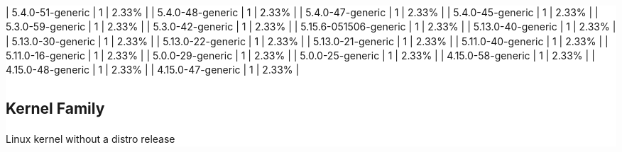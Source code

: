 | 5.4.0-51-generic      | 1         | 2.33%   |
| 5.4.0-48-generic      | 1         | 2.33%   |
| 5.4.0-47-generic      | 1         | 2.33%   |
| 5.4.0-45-generic      | 1         | 2.33%   |
| 5.3.0-59-generic      | 1         | 2.33%   |
| 5.3.0-42-generic      | 1         | 2.33%   |
| 5.15.6-051506-generic | 1         | 2.33%   |
| 5.13.0-40-generic     | 1         | 2.33%   |
| 5.13.0-30-generic     | 1         | 2.33%   |
| 5.13.0-22-generic     | 1         | 2.33%   |
| 5.13.0-21-generic     | 1         | 2.33%   |
| 5.11.0-40-generic     | 1         | 2.33%   |
| 5.11.0-16-generic     | 1         | 2.33%   |
| 5.0.0-29-generic      | 1         | 2.33%   |
| 5.0.0-25-generic      | 1         | 2.33%   |
| 4.15.0-58-generic     | 1         | 2.33%   |
| 4.15.0-48-generic     | 1         | 2.33%   |
| 4.15.0-47-generic     | 1         | 2.33%   |

Kernel Family
-------------

Linux kernel without a distro release
